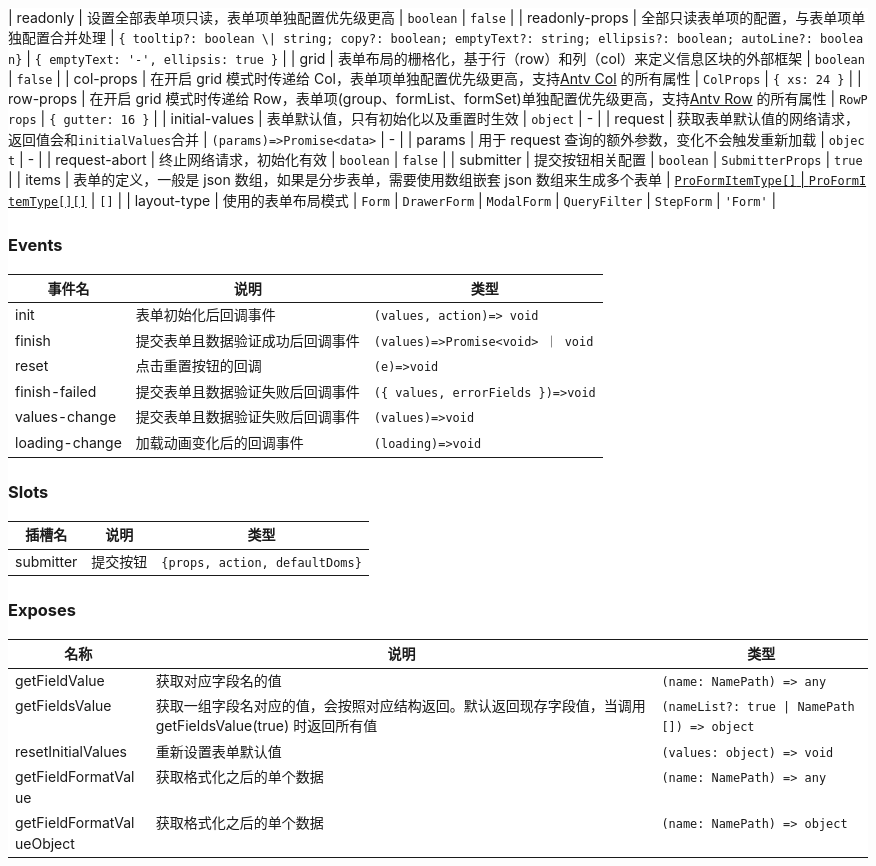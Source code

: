 | readonly          | 设置全部表单项只读，表单项单独配置优先级更高                                                                                                                             | `boolean`                                                                                                    | `false`                              |
| readonly-props    | 全部只读表单项的配置，与表单项单独配置合并处理                                                                                                                           | `{ tooltip?: boolean \| string; copy?: boolean; emptyText?: string; ellipsis?: boolean; autoLine?: boolean}` | `{ emptyText: '-', ellipsis: true }` |
| grid              | 表单布局的栅格化，基于行（row）和列（col）来定义信息区块的外部框架                                                                                                       | `boolean`                                                                                                    | `false`                              |
| col-props         | 在开启 grid 模式时传递给 Col，表单项单独配置优先级更高，支持[Antv Col](https://www.antdv.com/components/grid-cn/#col) 的所有属性                                         | `ColProps`                                                                                                   | `{ xs: 24 }`                         |
| row-props         | 在开启 grid 模式时传递给 Row，表单项(group、formList、formSet)单独配置优先级更高，支持[Antv Row](https://www.antdv.com/components/grid-cn/#row) 的所有属性               | `RowProps`                                                                                                   | `{ gutter: 16 }`                     |
| initial-values    | 表单默认值，只有初始化以及重置时生效                                                                                                                                     | `object`                                                                                                     | -                                    |
| request           | 获取表单默认值的网络请求，返回值会和`initialValues`合并                                                                                                                  | `(params)=>Promise<data>`                                                                                    | -                                    |
| params            | 用于 request 查询的额外参数，变化不会触发重新加载                                                                                                                        | `object`                                                                                                     | -                                    |
| request-abort     | 终止网络请求，初始化有效                                                                                                                                                 | `boolean`                                                                                                    | `false`                              |
| submitter         | 提交按钮相关配置                                                                                                                                                         | `boolean` \| `SubmitterProps`                                                                                | `true`                               |
| items             | 表单的定义，一般是 json 数组，如果是分步表单，需要使用数组嵌套 json 数组来生成多个表单                                                                                   | [`ProFormItemType[]` \| `ProFormItemType[][]`](#proformitemtype)                                             | `[]`                                 |
| layout-type       | 使用的表单布局模式                                                                                                                                                       | `Form` \| `DrawerForm` \| `ModalForm` \| `QueryFilter` \| `StepForm`                                         | `'Form'`                             |

### Events

| 事件名         | 说明                             | 类型                              |
| -------------- | -------------------------------- | --------------------------------- |
| init           | 表单初始化后回调事件             | `(values, action)=> void`         |
| finish         | 提交表单且数据验证成功后回调事件 | `(values)=>Promise<void> ｜ void` |
| reset          | 点击重置按钮的回调               | `(e)=>void`                       |
| finish-failed  | 提交表单且数据验证失败后回调事件 | `({ values, errorFields })=>void` |
| values-change  | 提交表单且数据验证失败后回调事件 | `(values)=>void`                  |
| loading-change | 加载动画变化后的回调事件         | `(loading)=>void`                 |

### Slots

| 插槽名    | 说明     | 类型                           |
| --------- | -------- | ------------------------------ |
| submitter | 提交按钮 | `{props, action, defaultDoms}` |

### Exposes

| 名称                            | 说明                                                                                                     | 类型                                                  |
| ------------------------------- | -------------------------------------------------------------------------------------------------------- | ----------------------------------------------------- |
| getFieldValue                   | 获取对应字段名的值                                                                                       | `(name: NamePath) => any	`                             |
| getFieldsValue                  | 获取一组字段名对应的值，会按照对应结构返回。默认返回现存字段值，当调用 getFieldsValue(true) 时返回所有值 | `(nameList?: true \| NamePath[]) => object`           |
| resetInitialValues              | 重新设置表单默认值                                                                                       | `(values: object) => void`                            |
| getFieldFormatValue             | 获取格式化之后的单个数据                                                                                 | `(name: NamePath) => any`                             |
| getFieldFormatValueObject       | 获取格式化之后的单个数据                                                                                 | `(name: NamePath) => object`                          |